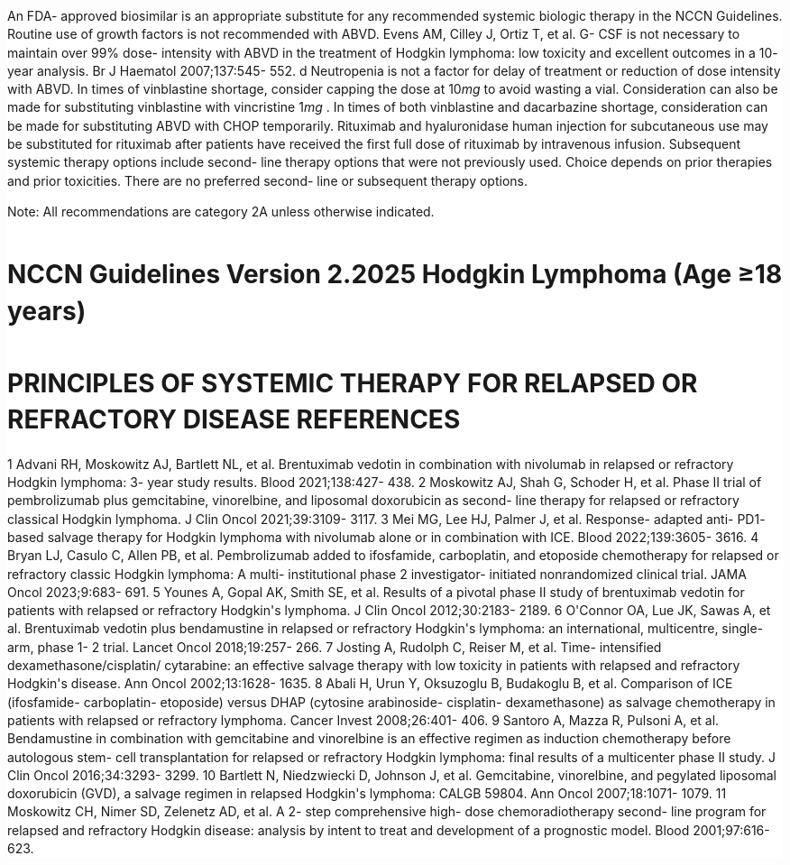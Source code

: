 An FDA- approved biosimilar is an appropriate substitute for any recommended systemic biologic therapy in the NCCN Guidelines. Routine use of growth factors is not recommended with ABVD. Evens AM, Cilley J, Ortiz T, et al. G- CSF is not necessary to maintain over  $99\%$  dose- intensity with ABVD in the treatment of Hodgkin lymphoma: low toxicity and excellent outcomes in a 10- year analysis. Br J Haematol 2007;137:545- 552. d Neutropenia is not a factor for delay of treatment or reduction of dose intensity with ABVD. In times of vinblastine shortage, consider capping the dose at  $10mg$  to avoid wasting a vial. Consideration can also be made for substituting vinblastine with vincristine  $1mg$ . In times of both vinblastine and dacarbazine shortage, consideration can be made for substituting ABVD with CHOP temporarily. Rituximab and hyaluronidase human injection for subcutaneous use may be substituted for rituximab after patients have received the first full dose of rituximab by intravenous infusion. Subsequent systemic therapy options include second- line therapy options that were not previously used. Choice depends on prior therapies and prior toxicities. There are no preferred second- line or subsequent therapy options.

Note: All recommendations are category 2A unless otherwise indicated.

# NCCN Guidelines Version 2.2025 Hodgkin Lymphoma (Age ≥18 years)

# PRINCIPLES OF SYSTEMIC THERAPY FOR RELAPSED OR REFRACTORY DISEASE REFERENCES

1 Advani RH, Moskowitz AJ, Bartlett NL, et al. Brentuximab vedotin in combination with nivolumab in relapsed or refractory Hodgkin lymphoma: 3- year study results. Blood 2021;138:427- 438. 2 Moskowitz AJ, Shah G, Schoder H, et al. Phase II trial of pembrolizumab plus gemcitabine, vinorelbine, and liposomal doxorubicin as second- line therapy for relapsed or refractory classical Hodgkin lymphoma. J Clin Oncol 2021;39:3109- 3117. 3 Mei MG, Lee HJ, Palmer J, et al. Response- adapted anti- PD1- based salvage therapy for Hodgkin lymphoma with nivolumab alone or in combination with ICE. Blood 2022;139:3605- 3616. 4 Bryan LJ, Casulo C, Allen PB, et al. Pembrolizumab added to ifosfamide, carboplatin, and etoposide chemotherapy for relapsed or refractory classic Hodgkin lymphoma: A multi- institutional phase 2 investigator- initiated nonrandomized clinical trial. JAMA Oncol 2023;9:683- 691. 5 Younes A, Gopal AK, Smith SE, et al. Results of a pivotal phase II study of brentuximab vedotin for patients with relapsed or refractory Hodgkin's lymphoma. J Clin Oncol 2012;30:2183- 2189. 6 O'Connor OA, Lue JK, Sawas A, et al. Brentuximab vedotin plus bendamustine in relapsed or refractory Hodgkin's lymphoma: an international, multicentre, single- arm, phase 1- 2 trial. Lancet Oncol 2018;19:257- 266. 7 Josting A, Rudolph C, Reiser M, et al. Time- intensified dexamethasone/cisplatin/ cytarabine: an effective salvage therapy with low toxicity in patients with relapsed and refractory Hodgkin's disease. Ann Oncol 2002;13:1628- 1635. 8 Abali H, Urun Y, Oksuzoglu B, Budakoglu B, et al. Comparison of ICE (ifosfamide- carboplatin- etoposide) versus DHAP (cytosine arabinoside- cisplatin- dexamethasone) as salvage chemotherapy in patients with relapsed or refractory lymphoma. Cancer Invest 2008;26:401- 406. 9 Santoro A, Mazza R, Pulsoni A, et al. Bendamustine in combination with gemcitabine and vinorelbine is an effective regimen as induction chemotherapy before autologous stem- cell transplantation for relapsed or refractory Hodgkin lymphoma: final results of a multicenter phase II study. J Clin Oncol 2016;34:3293- 3299. 10 Bartlett N, Niedzwiecki D, Johnson J, et al. Gemcitabine, vinorelbine, and pegylated liposomal doxorubicin (GVD), a salvage regimen in relapsed Hodgkin's lymphoma: CALGB 59804. Ann Oncol 2007;18:1071- 1079. 11 Moskowitz CH, Nimer SD, Zelenetz AD, et al. A 2- step comprehensive high- dose chemoradiotherapy second- line program for relapsed and refractory Hodgkin disease: analysis by intent to treat and development of a prognostic model. Blood 2001;97:616- 623.
